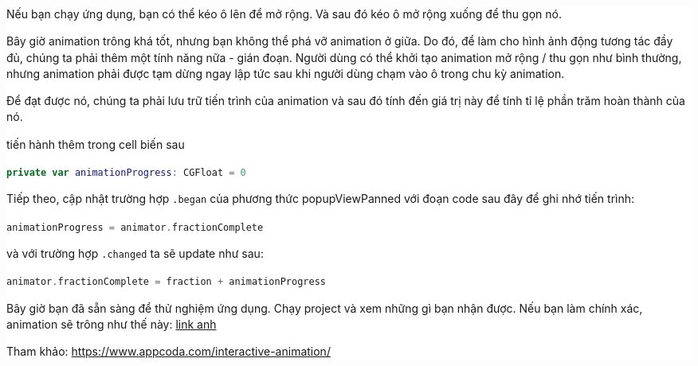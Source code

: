 Nếu bạn chạy ứng dụng, bạn có thể kéo ô lên để mở rộng. Và sau đó kéo ô mở rộng xuống để thu gọn nó.

Bây giờ animation trông khá tốt, nhưng bạn không thể phá vỡ animation ở giữa. Do đó, để làm cho hình ảnh động tương tác đầy đủ, chúng ta phải thêm một tính năng nữa - gián đoạn. Người dùng có thể khởi tạo animation mở rộng / thu gọn như bình thường, nhưng animation phải được tạm dừng ngay lập tức sau khi người dùng chạm vào ô trong chu kỳ animation.

Để đạt được nó, chúng ta phải lưu trữ tiến trình của animation và sau đó tính đến giá trị này để tính tỉ lệ phần trăm hoàn thành của nó.

tiến hành thêm trong cell biến sau
```Swift
private var animationProgress: CGFloat = 0
```

Tiếp theo, cập nhật trường hợp `.began` của phương thức popupViewPanned với đoạn code sau đây để ghi nhớ tiến trình:
```Swift
animationProgress = animator.fractionComplete
```
 và với trường hợp `.changed` ta sẽ update như sau:
```Swift
animator.fractionComplete = fraction + animationProgress
```
Bây giờ bạn đã sẵn sàng để thử nghiệm ứng dụng. Chạy project và xem những gì bạn nhận được. Nếu bạn làm chính xác, animation sẽ trông như thế này:
 [link anh](https://www.appcoda.com/wp-content/uploads/2019/05/4_reverse_animation.gif)
 
 
 Tham khảo: https://www.appcoda.com/interactive-animation/